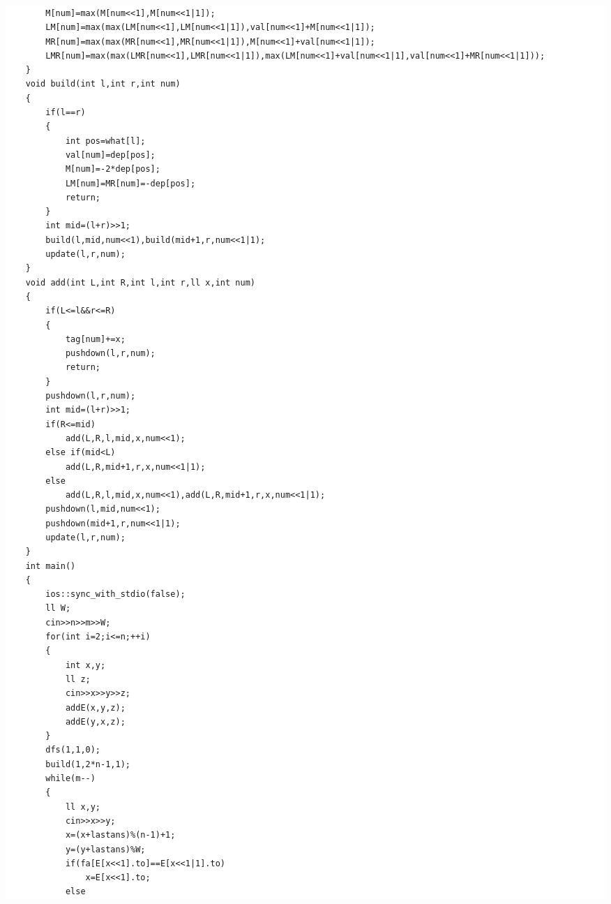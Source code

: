             M[num]=max(M[num<<1],M[num<<1|1]);
            LM[num]=max(max(LM[num<<1],LM[num<<1|1]),val[num<<1]+M[num<<1|1]);
            MR[num]=max(max(MR[num<<1],MR[num<<1|1]),M[num<<1]+val[num<<1|1]);
            LMR[num]=max(max(LMR[num<<1],LMR[num<<1|1]),max(LM[num<<1]+val[num<<1|1],val[num<<1]+MR[num<<1|1]));
        }
        void build(int l,int r,int num)
        {
            if(l==r)
            {
                int pos=what[l];
                val[num]=dep[pos];
                M[num]=-2*dep[pos];
                LM[num]=MR[num]=-dep[pos];
                return;
            }
            int mid=(l+r)>>1;
            build(l,mid,num<<1),build(mid+1,r,num<<1|1);
            update(l,r,num);
        }
        void add(int L,int R,int l,int r,ll x,int num)
        {
            if(L<=l&&r<=R)
            {
                tag[num]+=x;
                pushdown(l,r,num);
                return;
            }
            pushdown(l,r,num);
            int mid=(l+r)>>1;
            if(R<=mid)
                add(L,R,l,mid,x,num<<1);
            else if(mid<L)
                add(L,R,mid+1,r,x,num<<1|1);
            else
                add(L,R,l,mid,x,num<<1),add(L,R,mid+1,r,x,num<<1|1);
            pushdown(l,mid,num<<1);
            pushdown(mid+1,r,num<<1|1);
            update(l,r,num);
        }
        int main()
        {
            ios::sync_with_stdio(false);
            ll W;
            cin>>n>>m>>W;
            for(int i=2;i<=n;++i)
            {
                int x,y;
                ll z;
                cin>>x>>y>>z;
                addE(x,y,z);
                addE(y,x,z);
            }
            dfs(1,1,0);
            build(1,2*n-1,1);
            while(m--)
            {
                ll x,y;
                cin>>x>>y;
                x=(x+lastans)%(n-1)+1;
                y=(y+lastans)%W;
                if(fa[E[x<<1].to]==E[x<<1|1].to)
                    x=E[x<<1].to;
                else